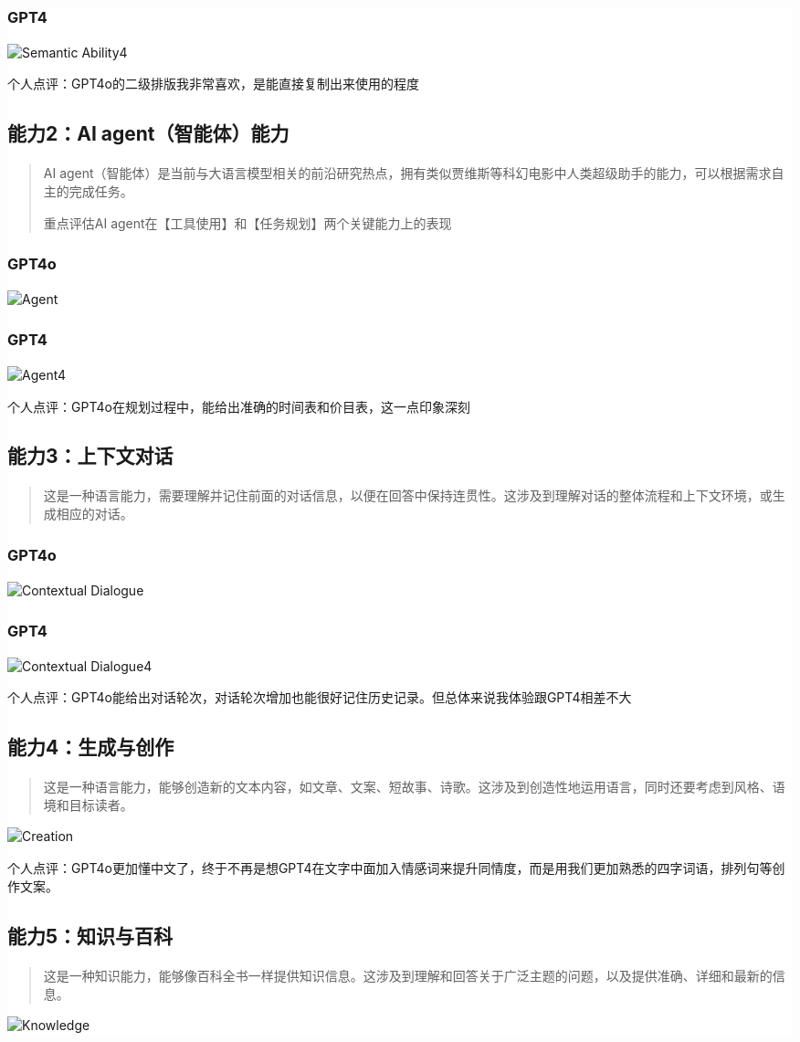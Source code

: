 ### GPT4

![Semantic Ability4](https://cdn.jsdelivr.net/gh/donttal/imgbed/img/6e024770f560a113f3f1fc874df31c08.JPEG)

个人点评：GPT4o的二级排版我非常喜欢，是能直接复制出来使用的程度

## 能力2：AI agent（智能体）能力

> AI agent（智能体）是当前与大语言模型相关的前沿研究热点，拥有类似贾维斯等科幻电影中人类超级助手的能力，可以根据需求自主的完成任务。
>
> 重点评估AI agent在【工具使用】和【任务规划】两个关键能力上的表现

### GPT4o

![Agent](https://cdn.jsdelivr.net/gh/donttal/imgbed/img/3f93921261641e0248ab33ee2721bae9.JPEG)

### GPT4

![Agent4](https://cdn.jsdelivr.net/gh/donttal/imgbed/img/c577ae94b3171c66a54591a495cfa86d.JPEG)

个人点评：GPT4o在规划过程中，能给出准确的时间表和价目表，这一点印象深刻

## 能力3：上下文对话

> 这是一种语言能力，需要理解并记住前面的对话信息，以便在回答中保持连贯性。这涉及到理解对话的整体流程和上下文环境，或生成相应的对话。

### GPT4o

![Contextual Dialogue](https://cdn.jsdelivr.net/gh/donttal/imgbed/img/119a97aebbfb5ddce41acf4e564f2327.JPEG)

### GPT4

![Contextual Dialogue4](https://cdn.jsdelivr.net/gh/donttal/imgbed/img/247cd13b03d046b9e2e7423874e56292.JPEG)

个人点评：GPT4o能给出对话轮次，对话轮次增加也能很好记住历史记录。但总体来说我体验跟GPT4相差不大

## 能力4：生成与创作

> 这是一种语言能力，能够创造新的文本内容，如文章、文案、短故事、诗歌。这涉及到创造性地运用语言，同时还要考虑到风格、语境和目标读者。

![Creation](%E5%88%9B%E4%BD%9C.png)

个人点评：GPT4o更加懂中文了，终于不再是想GPT4在文字中面加入情感词来提升同情度，而是用我们更加熟悉的四字词语，排列句等创作文案。

## 能力5：知识与百科

> 这是一种知识能力，能够像百科全书一样提供知识信息。这涉及到理解和回答关于广泛主题的问题，以及提供准确、详细和最新的信息。

![Knowledge](https://cdn.jsdelivr.net/gh/donttal/imgbed/img/1537629ee2217f4cfab3057546e454de.png)
